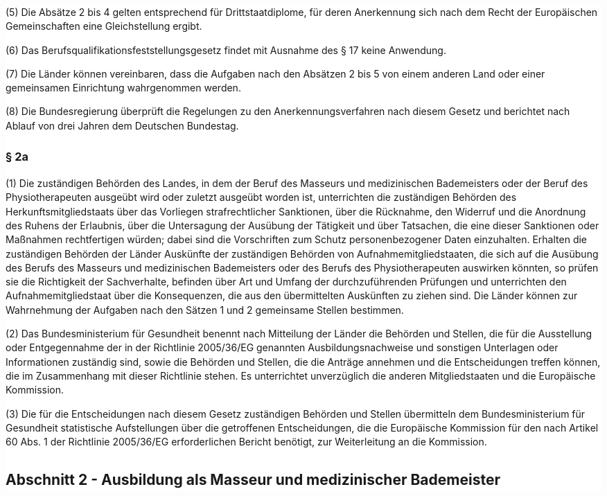 (5) Die Absätze 2 bis 4 gelten entsprechend für Drittstaatdiplome, für
deren Anerkennung sich nach dem Recht der Europäischen Gemeinschaften
eine Gleichstellung ergibt.

(6) Das Berufsqualifikationsfeststellungsgesetz findet mit Ausnahme
des § 17 keine Anwendung.

(7) Die Länder können vereinbaren, dass die Aufgaben nach den Absätzen
2 bis 5 von einem anderen Land oder einer gemeinsamen Einrichtung
wahrgenommen werden.

(8) Die Bundesregierung überprüft die Regelungen zu den
Anerkennungsverfahren nach diesem Gesetz und berichtet nach Ablauf von
drei Jahren dem Deutschen Bundestag.

### § 2a

(1) Die zuständigen Behörden des Landes, in dem der Beruf des Masseurs
und medizinischen Bademeisters oder der Beruf des Physiotherapeuten
ausgeübt wird oder zuletzt ausgeübt worden ist, unterrichten die
zuständigen Behörden des Herkunftsmitgliedstaats über das Vorliegen
strafrechtlicher Sanktionen, über die Rücknahme, den Widerruf und die
Anordnung des Ruhens der Erlaubnis, über die Untersagung der Ausübung
der Tätigkeit und über Tatsachen, die eine dieser Sanktionen oder
Maßnahmen rechtfertigen würden; dabei sind die Vorschriften zum Schutz
personenbezogener Daten einzuhalten. Erhalten die zuständigen Behörden
der Länder Auskünfte der zuständigen Behörden von
Aufnahmemitgliedstaaten, die sich auf die Ausübung des Berufs des
Masseurs und medizinischen Bademeisters oder des Berufs des
Physiotherapeuten auswirken könnten, so prüfen sie die Richtigkeit der
Sachverhalte, befinden über Art und Umfang der durchzuführenden
Prüfungen und unterrichten den Aufnahmemitgliedstaat über die
Konsequenzen, die aus den übermittelten Auskünften zu ziehen sind. Die
Länder können zur Wahrnehmung der Aufgaben nach den Sätzen 1 und 2
gemeinsame Stellen bestimmen.

(2) Das Bundesministerium für Gesundheit benennt nach Mitteilung der
Länder die Behörden und Stellen, die für die Ausstellung oder
Entgegennahme der in der Richtlinie 2005/36/EG genannten
Ausbildungsnachweise und sonstigen Unterlagen oder Informationen
zuständig sind, sowie die Behörden und Stellen, die die Anträge
annehmen und die Entscheidungen treffen können, die im Zusammenhang
mit dieser Richtlinie stehen. Es unterrichtet unverzüglich die anderen
Mitgliedstaaten und die Europäische Kommission.

(3) Die für die Entscheidungen nach diesem Gesetz zuständigen Behörden
und Stellen übermitteln dem Bundesministerium für Gesundheit
statistische Aufstellungen über die getroffenen Entscheidungen, die
die Europäische Kommission für den nach Artikel 60 Abs. 1 der
Richtlinie 2005/36/EG erforderlichen Bericht benötigt, zur
Weiterleitung an die Kommission.

## Abschnitt 2 - Ausbildung als Masseur und medizinischer Bademeister
